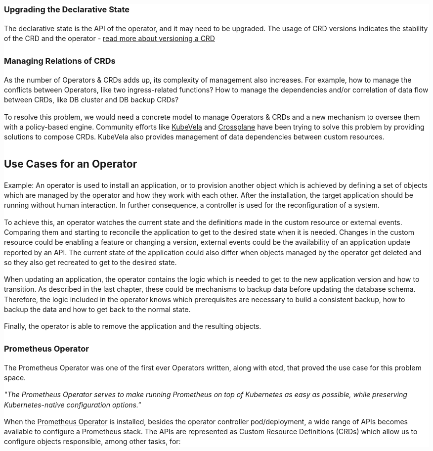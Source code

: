 ### Upgrading the Declarative State
The declarative state is the API of the operator, and it may need to be upgraded. The usage of CRD versions indicates the stability of the CRD and the operator - [read more about versioning a CRD](https://kubernetes.io/docs/tasks/extend-kubernetes/custom-resources/custom-resource-definition-versioning/)

### Managing Relations of CRDs

As the number of Operators & CRDs adds up, its complexity of management also increases. For example, how to manage the conflicts between Operators, like two ingress-related functions? How to manage the dependencies and/or correlation of data flow between CRDs, like DB cluster and DB backup CRDs?

To resolve this problem, we would need a concrete model to manage Operators & CRDs and
a new mechanism to oversee them with a policy-based engine.
Community efforts like [KubeVela](https://kubevela.io/) and [Crossplane](https://crossplane.io/)
have been trying to solve this problem by providing solutions to compose CRDs.
KubeVela also provides management of data dependencies between custom resources.

## Use Cases for an Operator
Example:
An operator is used to install an application, or to provision another object which is achieved by defining a set of objects which are managed by the operator and how they work with each other. After the installation, the target application should be running without human interaction. In further consequence, a controller is used for the reconfiguration of a system.

To achieve this, an operator watches the current state and the definitions made in the custom resource or external events. Comparing them and starting to reconcile the application to get to the desired state when it is needed. Changes in the custom resource could be enabling a feature or changing a version, external events could be the availability of an application update reported by an API. The current state of the application could also differ when objects managed by the operator get deleted and so they also get recreated to get to the desired state.

When updating an application, the operator contains the logic which is needed to get to the new application version and how to transition. As described in the last chapter, these could be mechanisms to backup data before updating the database schema. Therefore, the logic included in the operator knows which prerequisites are necessary to build a consistent backup, how to backup the data and how to get back to the normal state.

Finally, the operator is able to remove the application and the resulting objects.


### Prometheus Operator

The Prometheus Operator was one of the first ever Operators written, along with etcd, that proved the use case for this problem space.

_"The Prometheus Operator serves to make running Prometheus on top of Kubernetes as easy as possible, while preserving Kubernetes-native configuration options."_

When the [Prometheus Operator](https://github.com/prometheus-operator/prometheus-operator/blob/master/Documentation/user-guides/getting-started.md) is installed, besides the operator controller pod/deployment, a wide range of APIs becomes available to configure a Prometheus stack. The APIs are represented as Custom Resource Definitions (CRDs) which allow us to configure objects responsible, among other tasks, for:
